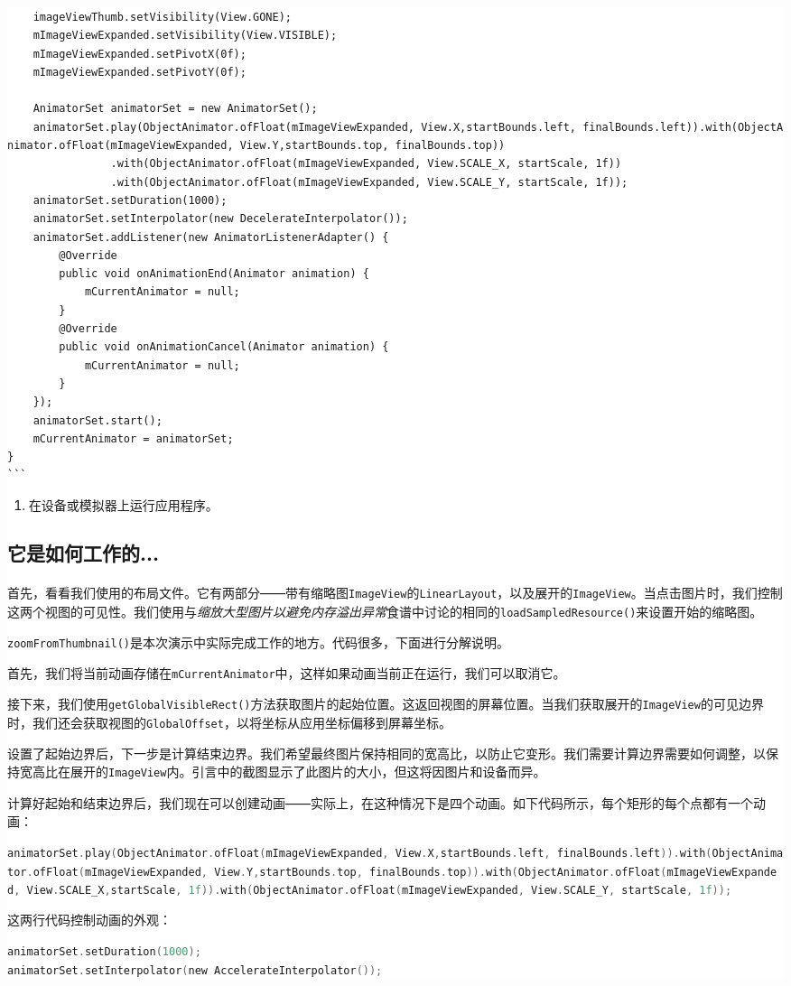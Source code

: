         imageViewThumb.setVisibility(View.GONE);
        mImageViewExpanded.setVisibility(View.VISIBLE);
        mImageViewExpanded.setPivotX(0f);
        mImageViewExpanded.setPivotY(0f);

        AnimatorSet animatorSet = new AnimatorSet();
        animatorSet.play(ObjectAnimator.ofFloat(mImageViewExpanded, View.X,startBounds.left, finalBounds.left)).with(ObjectAnimator.ofFloat(mImageViewExpanded, View.Y,startBounds.top, finalBounds.top))
                    .with(ObjectAnimator.ofFloat(mImageViewExpanded, View.SCALE_X, startScale, 1f))
                    .with(ObjectAnimator.ofFloat(mImageViewExpanded, View.SCALE_Y, startScale, 1f));
        animatorSet.setDuration(1000);
        animatorSet.setInterpolator(new DecelerateInterpolator());
        animatorSet.addListener(new AnimatorListenerAdapter() {
            @Override
            public void onAnimationEnd(Animator animation) {
                mCurrentAnimator = null;
            }
            @Override
            public void onAnimationCancel(Animator animation) {
                mCurrentAnimator = null;
            }
        });
        animatorSet.start();
        mCurrentAnimator = animatorSet;
    }
    ```

1.  在设备或模拟器上运行应用程序。

## 它是如何工作的...

首先，看看我们使用的布局文件。它有两部分——带有缩略图`ImageView`的`LinearLayout`，以及展开的`ImageView`。当点击图片时，我们控制这两个视图的可见性。我们使用与*缩放大型图片以避免内存溢出异常*食谱中讨论的相同的`loadSampledResource()`来设置开始的缩略图。

`zoomFromThumbnail()`是本次演示中实际完成工作的地方。代码很多，下面进行分解说明。

首先，我们将当前动画存储在`mCurrentAnimator`中，这样如果动画当前正在运行，我们可以取消它。

接下来，我们使用`getGlobalVisibleRect()`方法获取图片的起始位置。这返回视图的屏幕位置。当我们获取展开的`ImageView`的可见边界时，我们还会获取视图的`GlobalOffset`，以将坐标从应用坐标偏移到屏幕坐标。

设置了起始边界后，下一步是计算结束边界。我们希望最终图片保持相同的宽高比，以防止它变形。我们需要计算边界需要如何调整，以保持宽高比在展开的`ImageView`内。引言中的截图显示了此图片的大小，但这将因图片和设备而异。

计算好起始和结束边界后，我们现在可以创建动画——实际上，在这种情况下是四个动画。如下代码所示，每个矩形的每个点都有一个动画：

```kt
animatorSet.play(ObjectAnimator.ofFloat(mImageViewExpanded, View.X,startBounds.left, finalBounds.left)).with(ObjectAnimator.ofFloat(mImageViewExpanded, View.Y,startBounds.top, finalBounds.top)).with(ObjectAnimator.ofFloat(mImageViewExpanded, View.SCALE_X,startScale, 1f)).with(ObjectAnimator.ofFloat(mImageViewExpanded, View.SCALE_Y, startScale, 1f));
```

这两行代码控制动画的外观：

```kt
animatorSet.setDuration(1000);
animatorSet.setInterpolator(new AccelerateInterpolator());
```
